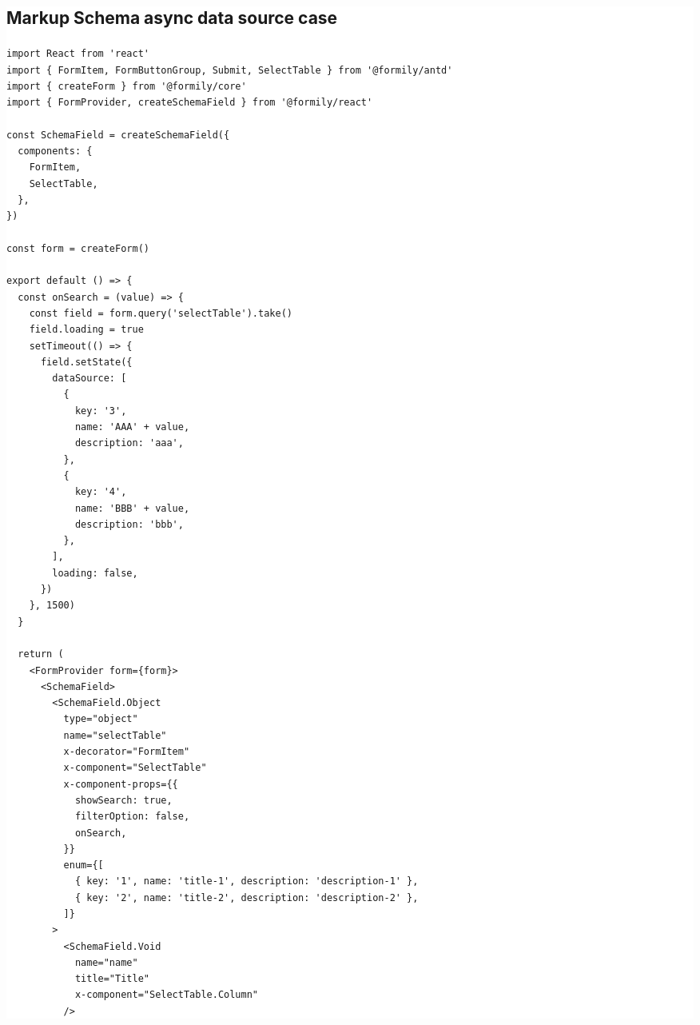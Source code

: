 ## Markup Schema async data source case

```tsx
import React from 'react'
import { FormItem, FormButtonGroup, Submit, SelectTable } from '@formily/antd'
import { createForm } from '@formily/core'
import { FormProvider, createSchemaField } from '@formily/react'

const SchemaField = createSchemaField({
  components: {
    FormItem,
    SelectTable,
  },
})

const form = createForm()

export default () => {
  const onSearch = (value) => {
    const field = form.query('selectTable').take()
    field.loading = true
    setTimeout(() => {
      field.setState({
        dataSource: [
          {
            key: '3',
            name: 'AAA' + value,
            description: 'aaa',
          },
          {
            key: '4',
            name: 'BBB' + value,
            description: 'bbb',
          },
        ],
        loading: false,
      })
    }, 1500)
  }

  return (
    <FormProvider form={form}>
      <SchemaField>
        <SchemaField.Object
          type="object"
          name="selectTable"
          x-decorator="FormItem"
          x-component="SelectTable"
          x-component-props={{
            showSearch: true,
            filterOption: false,
            onSearch,
          }}
          enum={[
            { key: '1', name: 'title-1', description: 'description-1' },
            { key: '2', name: 'title-2', description: 'description-2' },
          ]}
        >
          <SchemaField.Void
            name="name"
            title="Title"
            x-component="SelectTable.Column"
          />
```